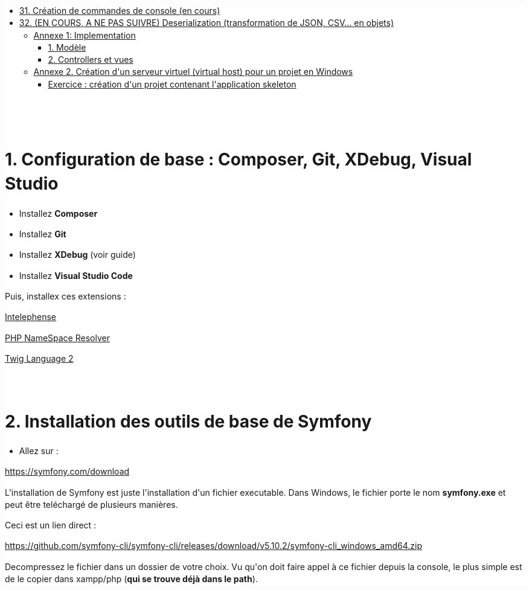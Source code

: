 - [31. Création de commandes de console (en cours)](#31-création-de-commandes-de-console-en-cours)
- [32. (EN COURS, A NE PAS SUIVRE) Deserialization (transformation de JSON, CSV... en objets)](#32-en-cours-a-ne-pas-suivre-deserialization-transformation-de-json-csv-en-objets)
  - [Annexe 1: Implementation](#annexe-1-implementation)
    - [1. Modèle](#1-modèle)
    - [2. Controllers et vues](#2-controllers-et-vues)
  - [Annexe 2. Création d'un serveur virtuel (virtual host) pour un projet en Windows](#annexe-2-création-dun-serveur-virtuel-virtual-host-pour-un-projet-en-windows)
    - [Exercice : création d'un projet contenant l'application skeleton](#exercice--création-dun-projet-contenant-lapplication-skeleton)



<br>
<br>



# 1. Configuration de base : Composer, Git, XDebug, Visual Studio

- Installez **Composer**

- Installez **Git**

- Installez **XDebug** (voir guide)

- Installez **Visual Studio Code**

Puis, installex ces extensions :

  [Intelephense](https://marketplace.visualstudio.com/items?itemName=bmewburn.vscode-intelephense-client)

  [PHP NameSpace
        Resolver](https://marketplace.visualstudio.com/items?itemName=MehediDracula.php-namespace-resolver)

[Twig Language 2](https://marketplace.visualstudio.com/items?itemName=mblode.twig-language-2)

<br>

# 2. Installation des outils de base de Symfony 


-   Allez sur :

<https://symfony.com/download>

L'installation de Symfony est juste l'installation d'un fichier executable. 
Dans Windows, le fichier porte le nom **symfony.exe** et peut être teléchargé de plusieurs manières.

Ceci est un lien direct : 

https://github.com/symfony-cli/symfony-cli/releases/download/v5.10.2/symfony-cli_windows_amd64.zip

Decompressez le fichier dans un dossier de votre choix. 
Vu qu'on doit faire appel à ce fichier depuis la console, le plus simple est de le copier dans xampp/php (**qui se trouve déjà dans le path**).
